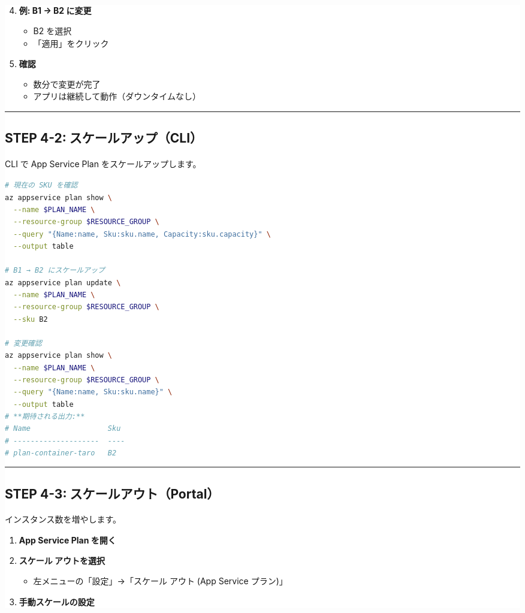 4. **例: B1 → B2 に変更**

   - B2 を選択
   - 「適用」をクリック

5. **確認**
   - 数分で変更が完了
   - アプリは継続して動作（ダウンタイムなし）

---

## STEP 4-2: スケールアップ（CLI）

CLI で App Service Plan をスケールアップします。

```bash
# 現在の SKU を確認
az appservice plan show \
  --name $PLAN_NAME \
  --resource-group $RESOURCE_GROUP \
  --query "{Name:name, Sku:sku.name, Capacity:sku.capacity}" \
  --output table

# B1 → B2 にスケールアップ
az appservice plan update \
  --name $PLAN_NAME \
  --resource-group $RESOURCE_GROUP \
  --sku B2

# 変更確認
az appservice plan show \
  --name $PLAN_NAME \
  --resource-group $RESOURCE_GROUP \
  --query "{Name:name, Sku:sku.name}" \
  --output table
# **期待される出力:**
# Name                  Sku
# --------------------  ----
# plan-container-taro   B2
```

---

## STEP 4-3: スケールアウト（Portal）

インスタンス数を増やします。

1. **App Service Plan を開く**

2. **スケール アウトを選択**

   - 左メニューの「設定」→「スケール アウト (App Service プラン)」

3. **手動スケールの設定**
